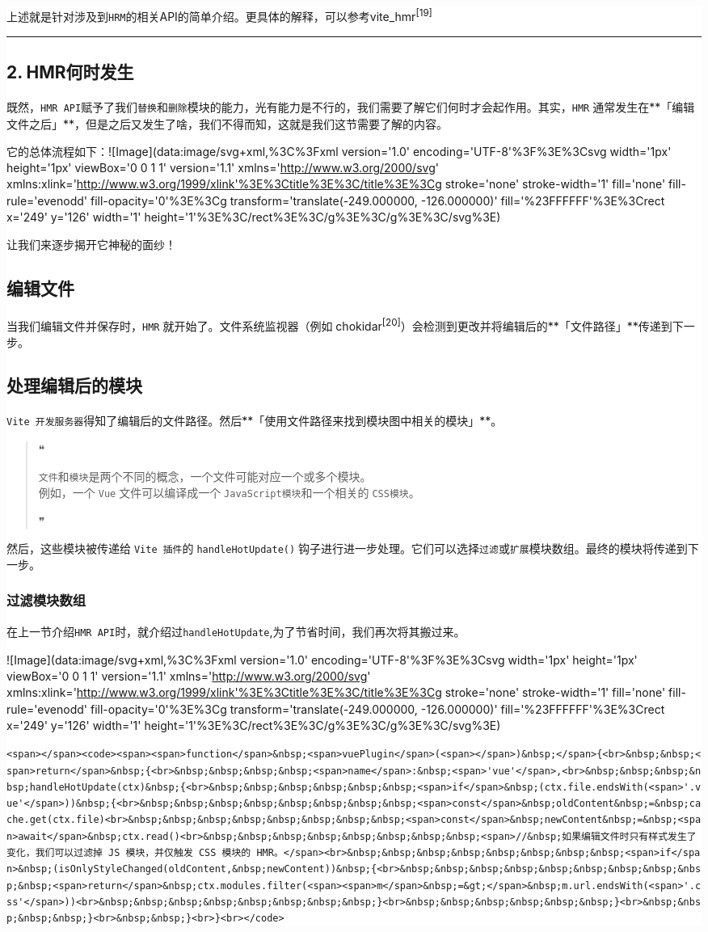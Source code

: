 上述就是针对涉及到`HRM`的相关API的简单介绍。更具体的解释，可以参考vite\_hmr<sup>[19]</sup>

___

## 2\. HMR何时发生

既然，`HMR API`赋予了我们`替换`和`删除`模块的能力，光有能力是不行的，我们需要了解它们何时才会起作用。其实，`HMR` 通常发生在**「编辑文件之后」**，但是之后又发生了啥，我们不得而知，这就是我们这节需要了解的内容。

它的总体流程如下：![Image](data:image/svg+xml,%3C%3Fxml version='1.0' encoding='UTF-8'%3F%3E%3Csvg width='1px' height='1px' viewBox='0 0 1 1' version='1.1' xmlns='http://www.w3.org/2000/svg' xmlns:xlink='http://www.w3.org/1999/xlink'%3E%3Ctitle%3E%3C/title%3E%3Cg stroke='none' stroke-width='1' fill='none' fill-rule='evenodd' fill-opacity='0'%3E%3Cg transform='translate(-249.000000, -126.000000)' fill='%23FFFFFF'%3E%3Crect x='249' y='126' width='1' height='1'%3E%3C/rect%3E%3C/g%3E%3C/g%3E%3C/svg%3E)

让我们来逐步揭开它神秘的面纱！

## 编辑文件

当我们编辑文件并保存时，`HMR` 就开始了。文件系统监视器（例如 chokidar<sup>[20]</sup>）会检测到更改并将编辑后的**「文件路径」**传递到下一步。

## 处理编辑后的模块

`Vite 开发服务器`得知了编辑后的文件路径。然后**「使用文件路径来找到模块图中相关的模块」**。

> ❝
> 
> `文件`和`模块`是两个不同的概念，一个文件可能对应一个或多个模块。  
> 例如，一个 `Vue` 文件可以编译成一个 `JavaScript模块`和一个相关的 `CSS模块`。
> 
> ❞

然后，这些模块被传递给 `Vite 插件`的 `handleHotUpdate()` 钩子进行进一步处理。它们可以选择`过滤`或`扩展`模块数组。最终的模块将传递到下一步。

### 过滤模块数组

在上一节介绍`HMR API`时，就介绍过`handleHotUpdate`,为了节省时间，我们再次将其搬过来。

![Image](data:image/svg+xml,%3C%3Fxml version='1.0' encoding='UTF-8'%3F%3E%3Csvg width='1px' height='1px' viewBox='0 0 1 1' version='1.1' xmlns='http://www.w3.org/2000/svg' xmlns:xlink='http://www.w3.org/1999/xlink'%3E%3Ctitle%3E%3C/title%3E%3Cg stroke='none' stroke-width='1' fill='none' fill-rule='evenodd' fill-opacity='0'%3E%3Cg transform='translate(-249.000000, -126.000000)' fill='%23FFFFFF'%3E%3Crect x='249' y='126' width='1' height='1'%3E%3C/rect%3E%3C/g%3E%3C/g%3E%3C/svg%3E)

```
<span></span><code><span><span>function</span>&nbsp;<span>vuePlugin</span>(<span></span>)&nbsp;</span>{<br>&nbsp;&nbsp;<span>return</span>&nbsp;{<br>&nbsp;&nbsp;&nbsp;&nbsp;<span>name</span>:&nbsp;<span>'vue'</span>,<br>&nbsp;&nbsp;&nbsp;&nbsp;handleHotUpdate(ctx)&nbsp;{<br>&nbsp;&nbsp;&nbsp;&nbsp;&nbsp;&nbsp;<span>if</span>&nbsp;(ctx.file.endsWith(<span>'.vue'</span>))&nbsp;{<br>&nbsp;&nbsp;&nbsp;&nbsp;&nbsp;&nbsp;&nbsp;&nbsp;<span>const</span>&nbsp;oldContent&nbsp;=&nbsp;cache.get(ctx.file)<br>&nbsp;&nbsp;&nbsp;&nbsp;&nbsp;&nbsp;&nbsp;&nbsp;<span>const</span>&nbsp;newContent&nbsp;=&nbsp;<span>await</span>&nbsp;ctx.read()<br>&nbsp;&nbsp;&nbsp;&nbsp;&nbsp;&nbsp;&nbsp;&nbsp;<span>//&nbsp;如果编辑文件时只有样式发生了变化，我们可以过滤掉 JS 模块，并仅触发 CSS 模块的 HMR。</span><br>&nbsp;&nbsp;&nbsp;&nbsp;&nbsp;&nbsp;&nbsp;&nbsp;<span>if</span>&nbsp;(isOnlyStyleChanged(oldContent,&nbsp;newContent))&nbsp;{<br>&nbsp;&nbsp;&nbsp;&nbsp;&nbsp;&nbsp;&nbsp;&nbsp;&nbsp;&nbsp;<span>return</span>&nbsp;ctx.modules.filter(<span><span>m</span>&nbsp;=&gt;</span>&nbsp;m.url.endsWith(<span>'.css'</span>))<br>&nbsp;&nbsp;&nbsp;&nbsp;&nbsp;&nbsp;&nbsp;&nbsp;}<br>&nbsp;&nbsp;&nbsp;&nbsp;&nbsp;&nbsp;}<br>&nbsp;&nbsp;&nbsp;&nbsp;}<br>&nbsp;&nbsp;}<br>}<br></code>
```
